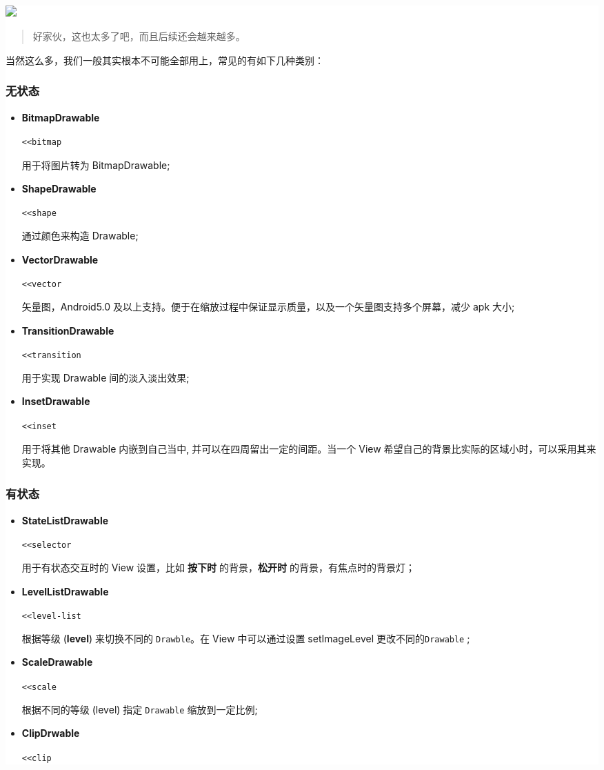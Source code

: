 ![](https://p3-juejin.byteimg.com/tos-cn-i-k3u1fbpfcp/e9f5db243c364d15a3ec1960acc480f0~tplv-k3u1fbpfcp-zoom-in-crop-mark:3024:0:0:0.awebp)

> 好家伙，这也太多了吧，而且后续还会越来越多。

当然这么多，我们一般其实根本不可能全部用上，常见的有如下几种类别：

### 无状态

*   **BitmapDrawable**
    
    `<<bitmap`
    
    用于将图片转为 BitmapDrawable;
    
*   **ShapeDrawable**
    
    `<<shape`
    
    通过颜色来构造 Drawable;
    
*   **VectorDrawable**
    
    `<<vector`
    
    矢量图，Android5.0 及以上支持。便于在缩放过程中保证显示质量，以及一个矢量图支持多个屏幕，减少 apk 大小;
    
*   **TransitionDrawable**
    
    `<<transition`
    
    用于实现 Drawable 间的淡入淡出效果;
    
*   **InsetDrawable**
    
    `<<inset`
    
    用于将其他 Drawable 内嵌到自己当中, 并可以在四周留出一定的间距。当一个 View 希望自己的背景比实际的区域小时，可以采用其来实现。
    

### 有状态

*   **StateListDrawable**
    
    `<<selector`
    
    用于有状态交互时的 View 设置，比如 **按下时** 的背景，**松开时** 的背景，有焦点时的背景灯；
    
*   **LevelListDrawable**
    
    `<<level-list`
    
    根据等级 (**level**) 来切换不同的 `Drawble`。在 View 中可以通过设置 setImageLevel 更改不同的`Drawable` ;
    
*   **ScaleDrawable**
    
    `<<scale`
    
    根据不同的等级 (level) 指定 `Drawable` 缩放到一定比例;
    
*   **ClipDrwable**
    
    `<<clip`
    